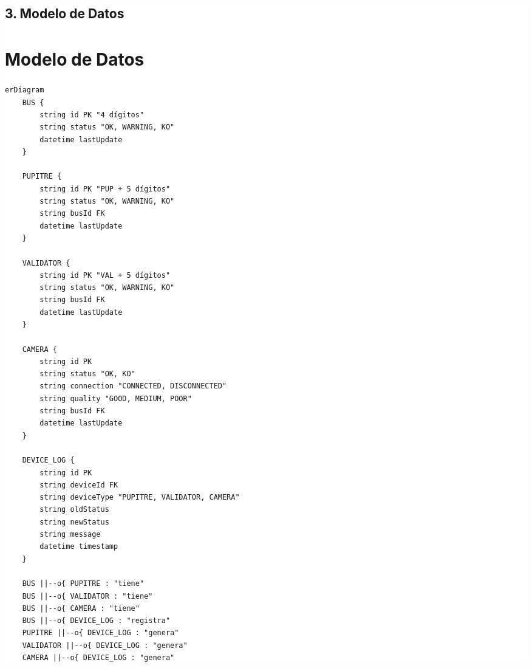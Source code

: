 
## 3. Modelo de Datos


# Modelo de Datos

```mermaid
erDiagram
    BUS {
        string id PK "4 dígitos"
        string status "OK, WARNING, KO"
        datetime lastUpdate
    }

    PUPITRE {
        string id PK "PUP + 5 dígitos"
        string status "OK, WARNING, KO"
        string busId FK
        datetime lastUpdate
    }

    VALIDATOR {
        string id PK "VAL + 5 dígitos"
        string status "OK, WARNING, KO"
        string busId FK
        datetime lastUpdate
    }

    CAMERA {
        string id PK
        string status "OK, KO"
        string connection "CONNECTED, DISCONNECTED"
        string quality "GOOD, MEDIUM, POOR"
        string busId FK
        datetime lastUpdate
    }

    DEVICE_LOG {
        string id PK
        string deviceId FK
        string deviceType "PUPITRE, VALIDATOR, CAMERA"
        string oldStatus
        string newStatus
        string message
        datetime timestamp
    }

    BUS ||--o{ PUPITRE : "tiene"
    BUS ||--o{ VALIDATOR : "tiene"
    BUS ||--o{ CAMERA : "tiene"
    BUS ||--o{ DEVICE_LOG : "registra"
    PUPITRE ||--o{ DEVICE_LOG : "genera"
    VALIDATOR ||--o{ DEVICE_LOG : "genera"
    CAMERA ||--o{ DEVICE_LOG : "genera"

```
